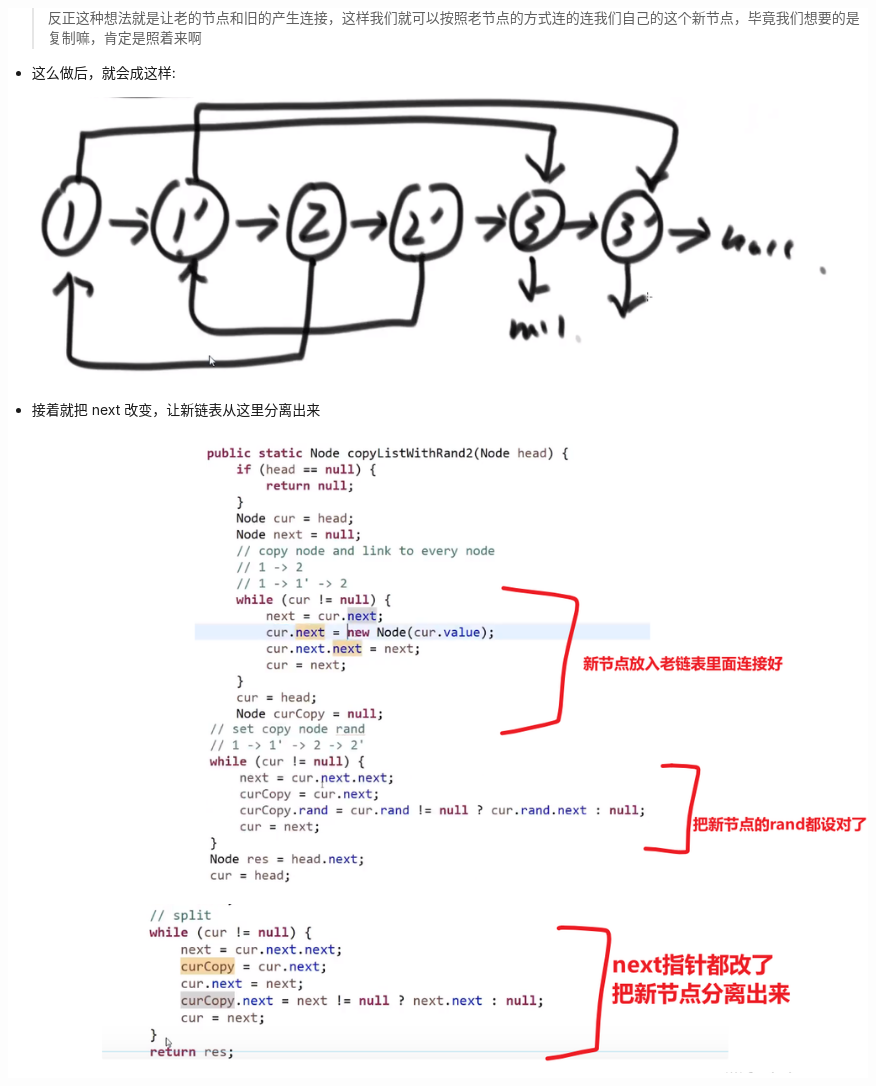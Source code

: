 > 反正这种想法就是让老的节点和旧的产生连接，这样我们就可以按照老节点的方式连的连我们自己的这个新节点，毕竟我们想要的是复制嘛，肯定是照着来啊

- 这么做后，就会成这样:

![image-20220307220742783](../img/image-20220307220742783.png)

- 接着就把 next 改变，让新链表从这里分离出来

![image-20220307221255136](../img/image-20220307221255136.png)



![image-20220307221515163](../img/image-20220307221515163.png)
